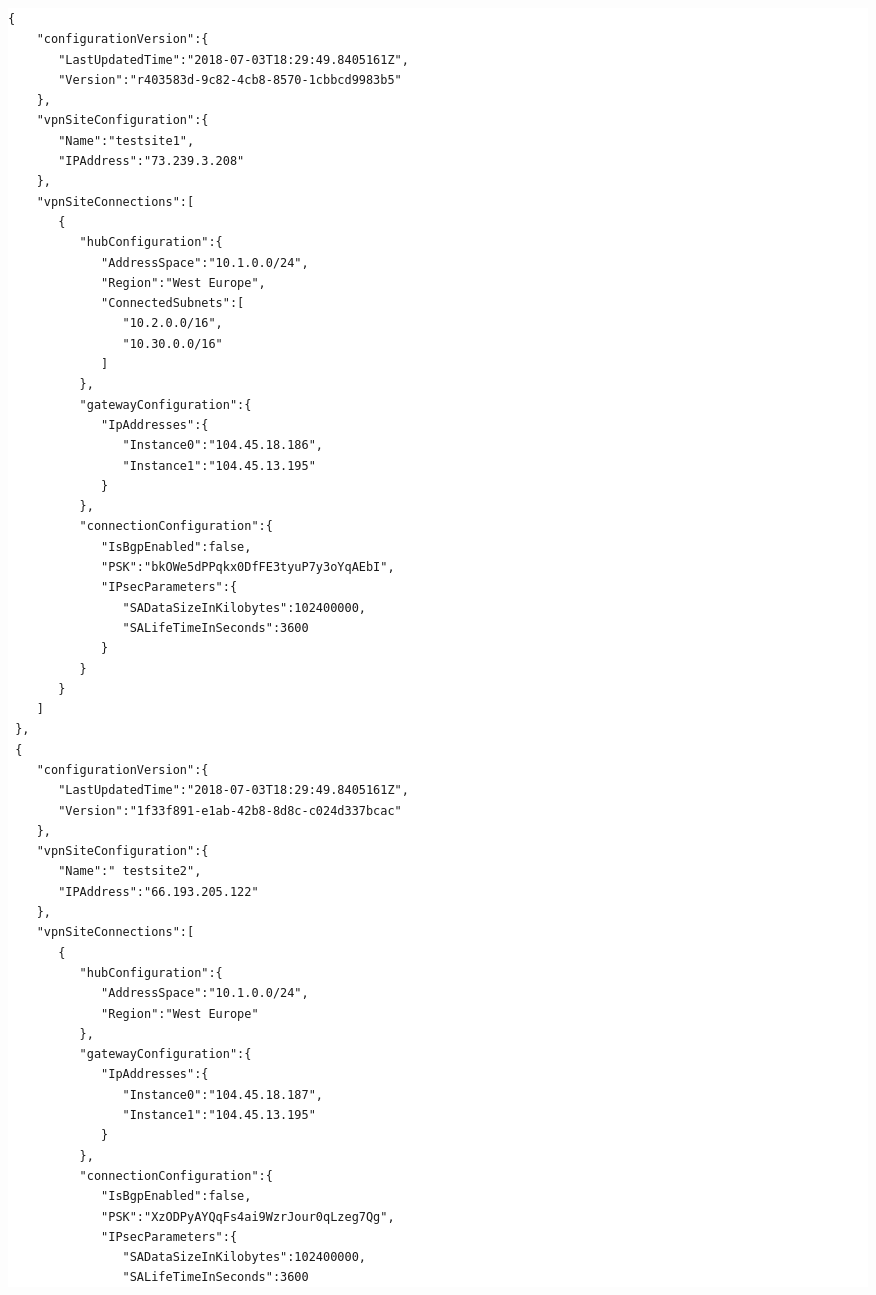   ```
  { 
      "configurationVersion":{ 
         "LastUpdatedTime":"2018-07-03T18:29:49.8405161Z",
         "Version":"r403583d-9c82-4cb8-8570-1cbbcd9983b5"
      },
      "vpnSiteConfiguration":{ 
         "Name":"testsite1",
         "IPAddress":"73.239.3.208"
      },
      "vpnSiteConnections":[ 
         { 
            "hubConfiguration":{ 
               "AddressSpace":"10.1.0.0/24",
               "Region":"West Europe",
               "ConnectedSubnets":[ 
                  "10.2.0.0/16",
                  "10.30.0.0/16"
               ]
            },
            "gatewayConfiguration":{ 
               "IpAddresses":{ 
                  "Instance0":"104.45.18.186",
                  "Instance1":"104.45.13.195"
               }
            },
            "connectionConfiguration":{ 
               "IsBgpEnabled":false,
               "PSK":"bkOWe5dPPqkx0DfFE3tyuP7y3oYqAEbI",
               "IPsecParameters":{ 
                  "SADataSizeInKilobytes":102400000,
                  "SALifeTimeInSeconds":3600
               }
            }
         }
      ]
   },
   { 
      "configurationVersion":{ 
         "LastUpdatedTime":"2018-07-03T18:29:49.8405161Z",
         "Version":"1f33f891-e1ab-42b8-8d8c-c024d337bcac"
      },
      "vpnSiteConfiguration":{ 
         "Name":" testsite2",
         "IPAddress":"66.193.205.122"
      },
      "vpnSiteConnections":[ 
         { 
            "hubConfiguration":{ 
               "AddressSpace":"10.1.0.0/24",
               "Region":"West Europe"
            },
            "gatewayConfiguration":{ 
               "IpAddresses":{ 
                  "Instance0":"104.45.18.187",
                  "Instance1":"104.45.13.195"
               }
            },
            "connectionConfiguration":{ 
               "IsBgpEnabled":false,
               "PSK":"XzODPyAYQqFs4ai9WzrJour0qLzeg7Qg",
               "IPsecParameters":{ 
                  "SADataSizeInKilobytes":102400000,
                  "SALifeTimeInSeconds":3600
  ```